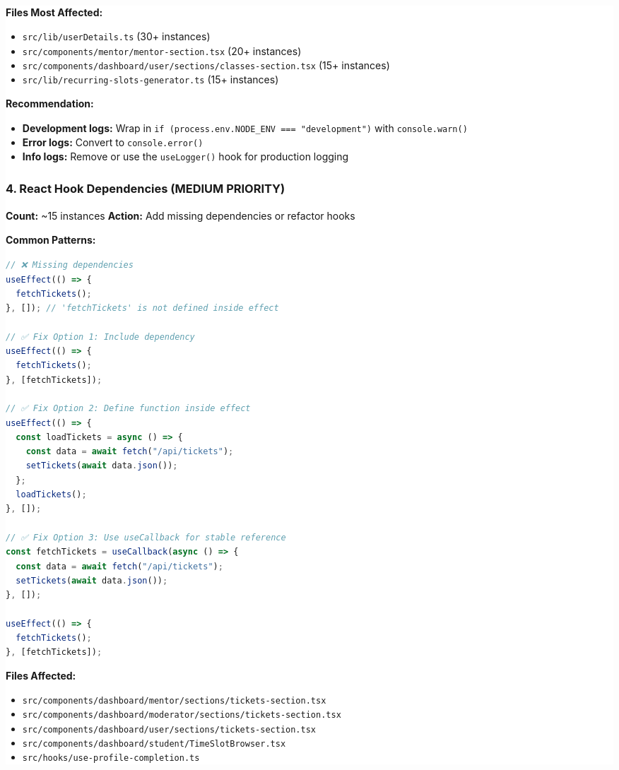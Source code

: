 
**Files Most Affected:**
- `src/lib/userDetails.ts` (30+ instances)
- `src/components/mentor/mentor-section.tsx` (20+ instances)
- `src/components/dashboard/user/sections/classes-section.tsx` (15+ instances)
- `src/lib/recurring-slots-generator.ts` (15+ instances)

**Recommendation:**
- **Development logs:** Wrap in `if (process.env.NODE_ENV === "development")` with `console.warn()`
- **Error logs:** Convert to `console.error()`
- **Info logs:** Remove or use the `useLogger()` hook for production logging

### 4. React Hook Dependencies (MEDIUM PRIORITY)

**Count:** ~15 instances
**Action:** Add missing dependencies or refactor hooks

**Common Patterns:**

```typescript
// ❌ Missing dependencies
useEffect(() => {
  fetchTickets();
}, []); // 'fetchTickets' is not defined inside effect

// ✅ Fix Option 1: Include dependency
useEffect(() => {
  fetchTickets();
}, [fetchTickets]);

// ✅ Fix Option 2: Define function inside effect
useEffect(() => {
  const loadTickets = async () => {
    const data = await fetch("/api/tickets");
    setTickets(await data.json());
  };
  loadTickets();
}, []);

// ✅ Fix Option 3: Use useCallback for stable reference
const fetchTickets = useCallback(async () => {
  const data = await fetch("/api/tickets");
  setTickets(await data.json());
}, []);

useEffect(() => {
  fetchTickets();
}, [fetchTickets]);
```

**Files Affected:**
- `src/components/dashboard/mentor/sections/tickets-section.tsx`
- `src/components/dashboard/moderator/sections/tickets-section.tsx`
- `src/components/dashboard/user/sections/tickets-section.tsx`
- `src/components/dashboard/student/TimeSlotBrowser.tsx`
- `src/hooks/use-profile-completion.ts`
